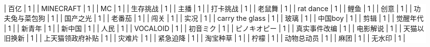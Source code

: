 | 百亿 | 1 |
| MINECRAFT | 1 |
| MC | 1 |
| 生存挑战 | 1 |
| 主播 | 1 |
| 打卡挑战 | 1 |
| 老鼠舞 | 1 |
| rat dance | 1 |
| 鲤鱼 | 1 |
| 创意 | 1 |
| 功夫兔与菜包狗 | 1 |
| 国产之光 | 1 |
| 老番茄 | 1 |
| 闯关 | 1 |
| 实况 | 1 |
| carry the glass | 1 |
| 玻璃 | 1 |
| 中国boy | 1 |
| 剪辑 | 1 |
| 觉醒年代 | 1 |
| 新青年 | 1 |
| 新中国 | 1 |
| 人民 | 1 |
| VOCALOID | 1 |
| 初音ミク | 1 |
| ピノキオピー | 1 |
| 真实事件改编 | 1 |
| 电影解说 | 1 |
| 天猫以旧换新 | 1 |
| 上天猫领政府补贴 | 1 |
| 灾难片 | 1 |
| 紧急迫降 | 1 |
| 淘宝种草 | 1 |
| 柠檬 | 1 |
| 动物总动员 | 1 |
| 麻团 | 1 |
| 无水印 | 1 |